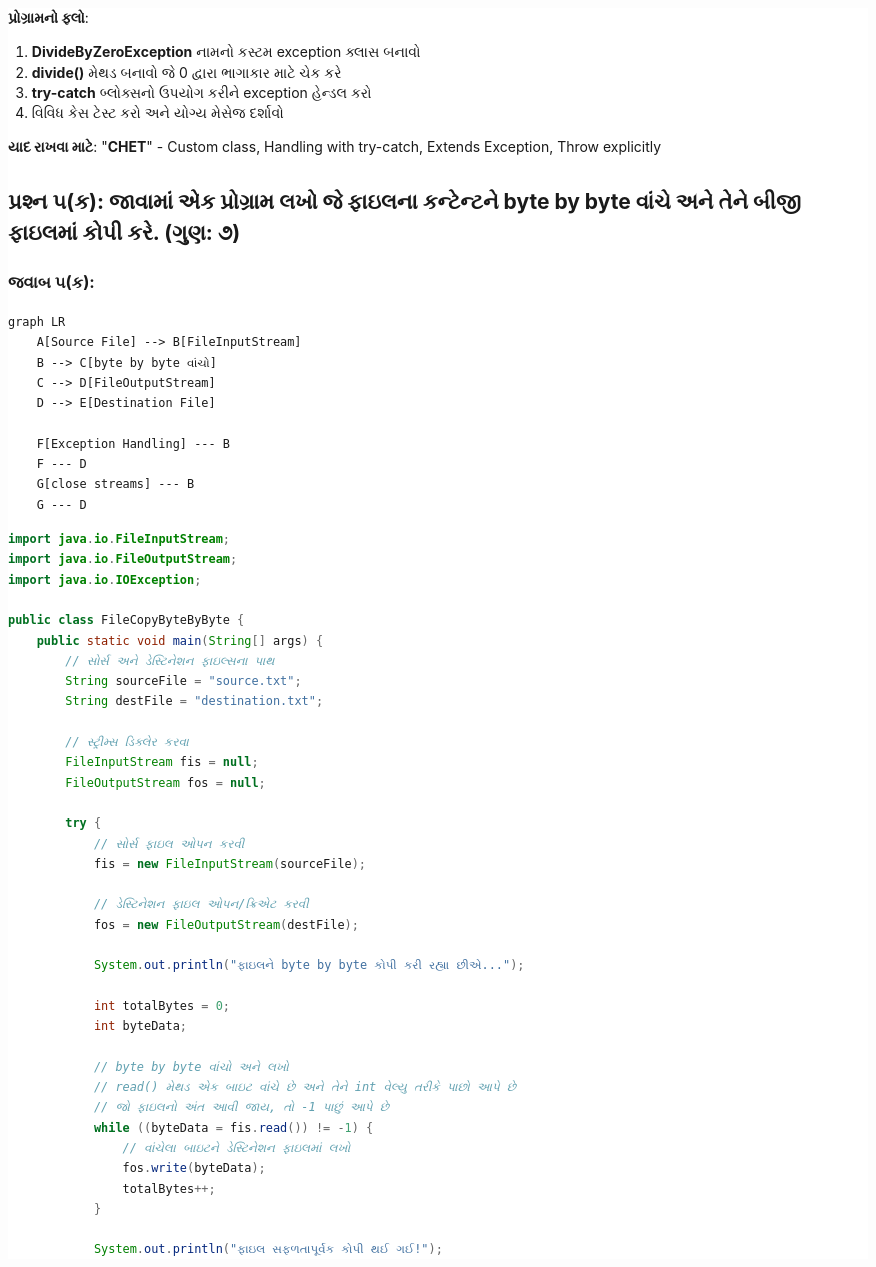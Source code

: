 **પ્રોગ્રામનો ફ્લો**:
1. **DivideByZeroException** નામનો કસ્ટમ exception ક્લાસ બનાવો
2. **divide()** મેથડ બનાવો જે 0 દ્વારા ભાગાકાર માટે ચેક કરે
3. **try-catch** બ્લોક્સનો ઉપયોગ કરીને exception હેન્ડલ કરો
4. વિવિધ કેસ ટેસ્ટ કરો અને યોગ્ય મેસેજ દર્શાવો

**યાદ રાખવા માટે**: "**CHET**" - Custom class, Handling with try-catch, Extends Exception, Throw explicitly

## પ્રશ્ન ૫(ક): જાવામાં એક પ્રોગ્રામ લખો જે ફાઇલના કન્ટેન્ટને byte by byte વાંચે અને તેને બીજી ફાઇલમાં કોપી કરે. (ગુણ: ૭)

### જવાબ ૫(ક):

```mermaid
graph LR
    A[Source File] --> B[FileInputStream]
    B --> C[byte by byte વાંચો]
    C --> D[FileOutputStream]
    D --> E[Destination File]
    
    F[Exception Handling] --- B
    F --- D
    G[close streams] --- B
    G --- D
```

```java
import java.io.FileInputStream;
import java.io.FileOutputStream;
import java.io.IOException;

public class FileCopyByteByByte {
    public static void main(String[] args) {
        // સોર્સ અને ડેસ્ટિનેશન ફાઇલ્સના પાથ
        String sourceFile = "source.txt";
        String destFile = "destination.txt";
        
        // સ્ટ્રીમ્સ ડિક્લેર કરવા
        FileInputStream fis = null;
        FileOutputStream fos = null;
        
        try {
            // સોર્સ ફાઇલ ઓપન કરવી
            fis = new FileInputStream(sourceFile);
            
            // ડેસ્ટિનેશન ફાઇલ ઓપન/ક્રિએટ કરવી
            fos = new FileOutputStream(destFile);
            
            System.out.println("ફાઇલને byte by byte કોપી કરી રહ્યા છીએ...");
            
            int totalBytes = 0;
            int byteData;
            
            // byte by byte વાંચો અને લખો
            // read() મેથડ એક બાઇટ વાંચે છે અને તેને int વેલ્યુ તરીકે પાછો આપે છે
            // જો ફાઇલનો અંત આવી જાય, તો -1 પાછું આપે છે
            while ((byteData = fis.read()) != -1) {
                // વાંચેલા બાઇટને ડેસ્ટિનેશન ફાઇલમાં લખો
                fos.write(byteData);
                totalBytes++;
            }
            
            System.out.println("ફાઇલ સફળતાપૂર્વક કોપી થઈ ગઈ!");
```